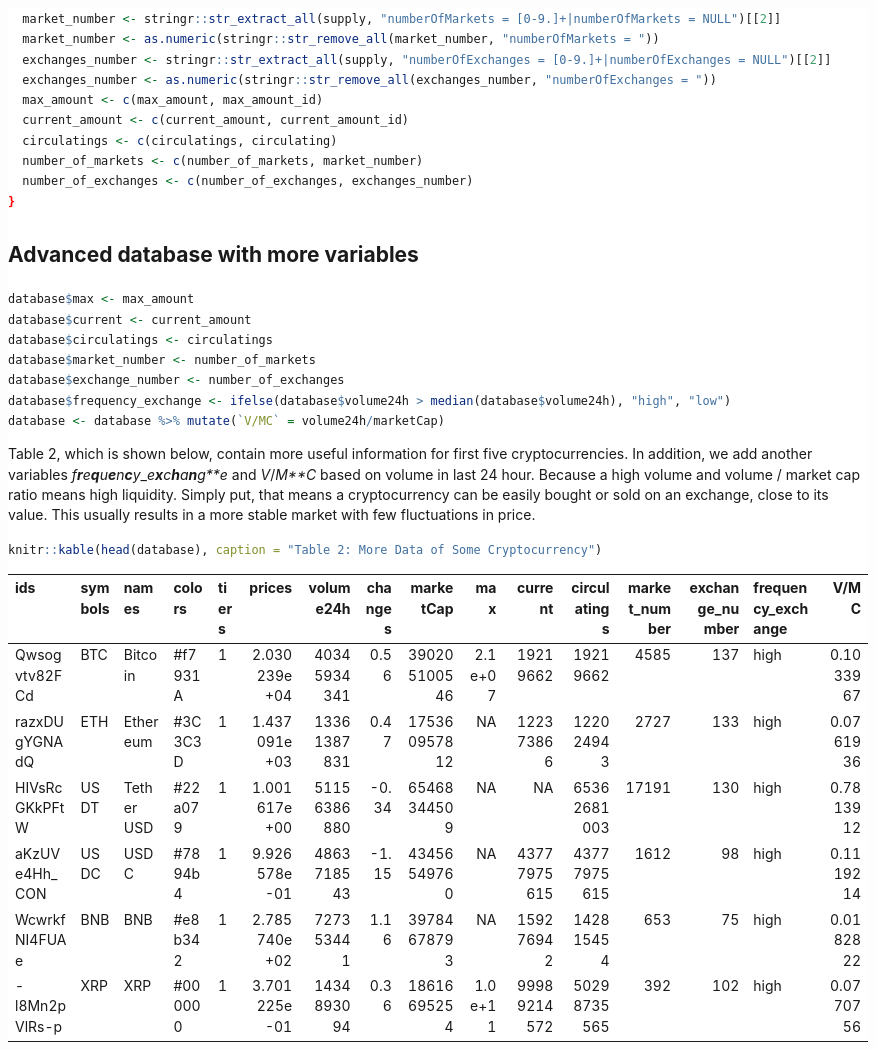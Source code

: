 ``` r
  market_number <- stringr::str_extract_all(supply, "numberOfMarkets = [0-9.]+|numberOfMarkets = NULL")[[2]]
  market_number <- as.numeric(stringr::str_remove_all(market_number, "numberOfMarkets = "))
  exchanges_number <- stringr::str_extract_all(supply, "numberOfExchanges = [0-9.]+|numberOfExchanges = NULL")[[2]]
  exchanges_number <- as.numeric(stringr::str_remove_all(exchanges_number, "numberOfExchanges = "))
  max_amount <- c(max_amount, max_amount_id)
  current_amount <- c(current_amount, current_amount_id)
  circulatings <- c(circulatings, circulating)
  number_of_markets <- c(number_of_markets, market_number)
  number_of_exchanges <- c(number_of_exchanges, exchanges_number)
}
```

## Advanced database with more variables

``` r
database$max <- max_amount
database$current <- current_amount
database$circulatings <- circulatings
database$market_number <- number_of_markets
database$exchange_number <- number_of_exchanges
database$frequency_exchange <- ifelse(database$volume24h > median(database$volume24h), "high", "low")
database <- database %>% mutate(`V/MC` = volume24h/marketCap)
```

Table 2, which is shown below, contain more useful information for first
five cryptocurrencies. In addition, we add another variables
*f**r**e**q**u**e**n**c**y*\_*e**x**c**h**a**n**g**e* and *V*/*M**C*
based on volume in last 24 hour. Because a high volume and volume /
market cap ratio means high liquidity. Simply put, that means a
cryptocurrency can be easily bought or sold on an exchange, close to its
value. This usually results in a more stable market with few
fluctuations in price.

``` r
knitr::kable(head(database), caption = "Table 2: More Data of Some Cryptocurrency")
```

| ids           | symbols | names      | colors  | tiers |       prices |   volume24h | changes |    marketCap |     max |     current | circulatings | market_number | exchange_number | frequency_exchange |      V/MC |
|:-----|:---|:----|:---|:--|----:|----:|---:|----:|---:|----:|----:|-----:|-----:|:------|---:|
| Qwsogvtv82FCd | BTC     | Bitcoin    | #f7931A | 1     | 2.030239e+04 | 40345934341 |    0.56 | 390205100546 | 2.1e+07 |    19219662 |     19219662 |          4585 |             137 | high               | 0.1033967 |
| razxDUgYGNAdQ | ETH     | Ethereum   | #3C3C3D | 1     | 1.437091e+03 | 13361387831 |    0.47 | 175360957812 |      NA |   122373866 |    122024943 |          2727 |             133 | high               | 0.0761936 |
| HIVsRcGKkPFtW | USDT    | Tether USD | #22a079 | 1     | 1.001617e+00 | 51156386880 |   -0.34 |  65468344509 |      NA |          NA |  65362681003 |         17191 |             130 | high               | 0.7813912 |
| aKzUVe4Hh_CON | USDC    | USDC       | #7894b4 | 1     | 9.926578e-01 |  4863718543 |   -1.15 |  43456549760 |      NA | 43777975615 |  43777975615 |          1612 |              98 | high               | 0.1119214 |
| WcwrkfNI4FUAe | BNB     | BNB        | #e8b342 | 1     | 2.785740e+02 |   727353441 |    1.16 |  39784678793 |      NA |   159276942 |    142815454 |           653 |              75 | high               | 0.0182822 |
| -l8Mn2pVlRs-p | XRP     | XRP        | #000000 | 1     | 3.701225e-01 |  1434893094 |    0.36 |  18616695254 | 1.0e+11 | 99989214572 |  50298735565 |           392 |             102 | high               | 0.0770756 |
